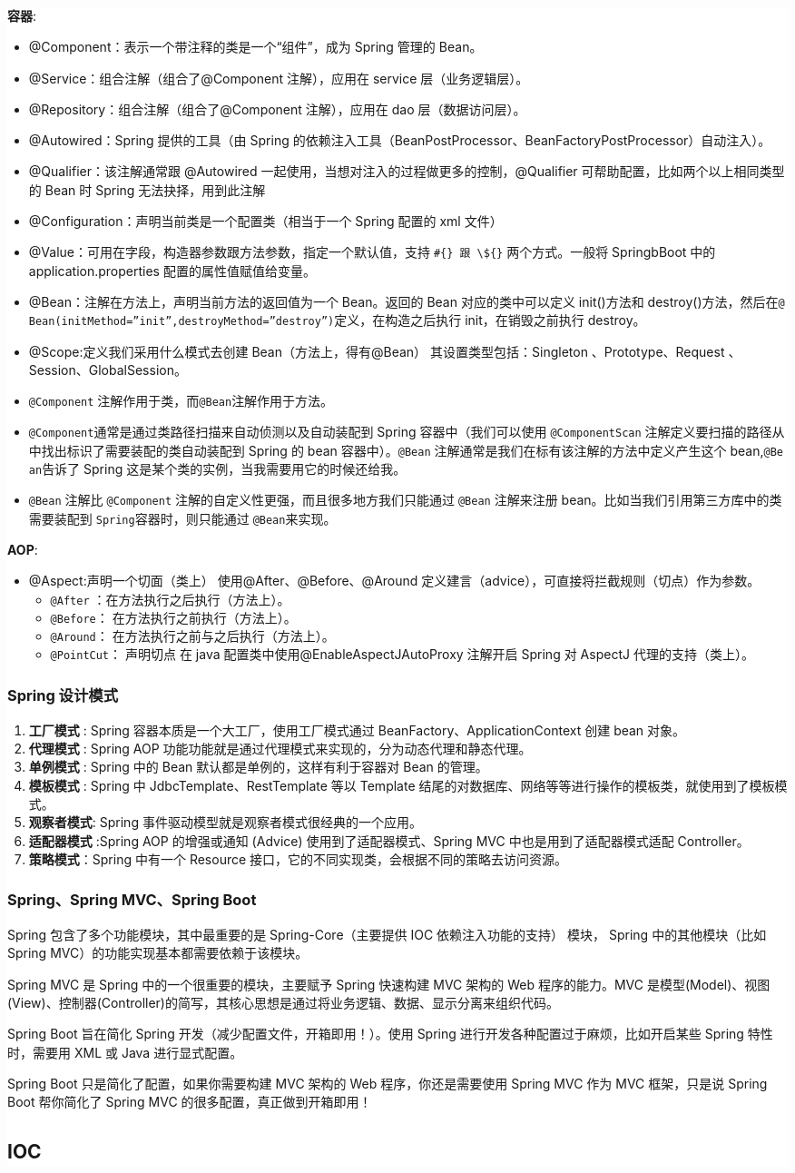 **容器**:

- @Component：表示一个带注释的类是一个“组件”，成为 Spring 管理的 Bean。
- @Service：组合注解（组合了@Component 注解），应用在 service 层（业务逻辑层）。
- @Repository：组合注解（组合了@Component 注解），应用在 dao 层（数据访问层）。
- @Autowired：Spring 提供的工具（由 Spring 的依赖注入工具（BeanPostProcessor、BeanFactoryPostProcessor）自动注入）。
- @Qualifier：该注解通常跟 @Autowired 一起使用，当想对注入的过程做更多的控制，@Qualifier 可帮助配置，比如两个以上相同类型的 Bean 时 Spring 无法抉择，用到此注解
- @Configuration：声明当前类是一个配置类（相当于一个 Spring 配置的 xml 文件）
- @Value：可用在字段，构造器参数跟方法参数，指定一个默认值，支持 `#{} 跟 \${}` 两个方式。一般将 SpringbBoot 中的 application.properties 配置的属性值赋值给变量。
- @Bean：注解在方法上，声明当前方法的返回值为一个 Bean。返回的 Bean 对应的类中可以定义 init()方法和 destroy()方法，然后在`@Bean(initMethod=”init”,destroyMethod=”destroy”)`定义，在构造之后执行 init，在销毁之前执行 destroy。
- @Scope:定义我们采用什么模式去创建 Bean（方法上，得有@Bean） 其设置类型包括：Singleton 、Prototype、Request 、 Session、GlobalSession。

-   `@Component` 注解作用于类，而`@Bean`注解作用于方法。
-   `@Component`通常是通过类路径扫描来自动侦测以及自动装配到 Spring 容器中（我们可以使用 `@ComponentScan` 注解定义要扫描的路径从中找出标识了需要装配的类自动装配到 Spring 的 bean 容器中）。`@Bean` 注解通常是我们在标有该注解的方法中定义产生这个 bean,`@Bean`告诉了 Spring 这是某个类的实例，当我需要用它的时候还给我。
-   `@Bean` 注解比 `@Component` 注解的自定义性更强，而且很多地方我们只能通过 `@Bean` 注解来注册 bean。比如当我们引用第三方库中的类需要装配到 `Spring`容器时，则只能通过 `@Bean`来实现。

**AOP**:

- @Aspect:声明一个切面（类上） 使用@After、@Before、@Around 定义建言（advice），可直接将拦截规则（切点）作为参数。
    - `@After` ：在方法执行之后执行（方法上）。
    - `@Before`： 在方法执行之前执行（方法上）。
    - `@Around`： 在方法执行之前与之后执行（方法上）。
    - `@PointCut`： 声明切点 在 java 配置类中使用@EnableAspectJAutoProxy 注解开启 Spring 对 AspectJ 代理的支持（类上）。

### Spring 设计模式

1. **工厂模式** : Spring 容器本质是一个大工厂，使用工厂模式通过 BeanFactory、ApplicationContext 创建 bean 对象。
2. **代理模式** : Spring AOP 功能功能就是通过代理模式来实现的，分为动态代理和静态代理。
3. **单例模式** : Spring 中的 Bean 默认都是单例的，这样有利于容器对 Bean 的管理。
4. **模板模式** : Spring 中 JdbcTemplate、RestTemplate 等以 Template 结尾的对数据库、网络等等进行操作的模板类，就使用到了模板模式。
5. **观察者模式**: Spring 事件驱动模型就是观察者模式很经典的一个应用。
6. **适配器模式** :Spring AOP 的增强或通知 (Advice) 使用到了适配器模式、Spring MVC 中也是用到了适配器模式适配 Controller。
7. **策略模式**：Spring 中有一个 Resource 接口，它的不同实现类，会根据不同的策略去访问资源。
### Spring、Spring MVC、Spring Boot 

Spring 包含了多个功能模块，其中最重要的是 Spring-Core（主要提供 IOC 依赖注入功能的支持） 模块， Spring 中的其他模块（比如 Spring MVC）的功能实现基本都需要依赖于该模块。

Spring MVC 是 Spring 中的一个很重要的模块，主要赋予 Spring 快速构建 MVC 架构的 Web 程序的能力。MVC 是模型(Model)、视图(View)、控制器(Controller)的简写，其核心思想是通过将业务逻辑、数据、显示分离来组织代码。

Spring Boot 旨在简化 Spring 开发（减少配置文件，开箱即用！）。使用 Spring 进行开发各种配置过于麻烦，比如开启某些 Spring 特性时，需要用 XML 或 Java 进行显式配置。

Spring Boot 只是简化了配置，如果你需要构建 MVC 架构的 Web 程序，你还是需要使用 Spring MVC 作为 MVC 框架，只是说 Spring Boot 帮你简化了 Spring MVC 的很多配置，真正做到开箱即用！

## IOC
